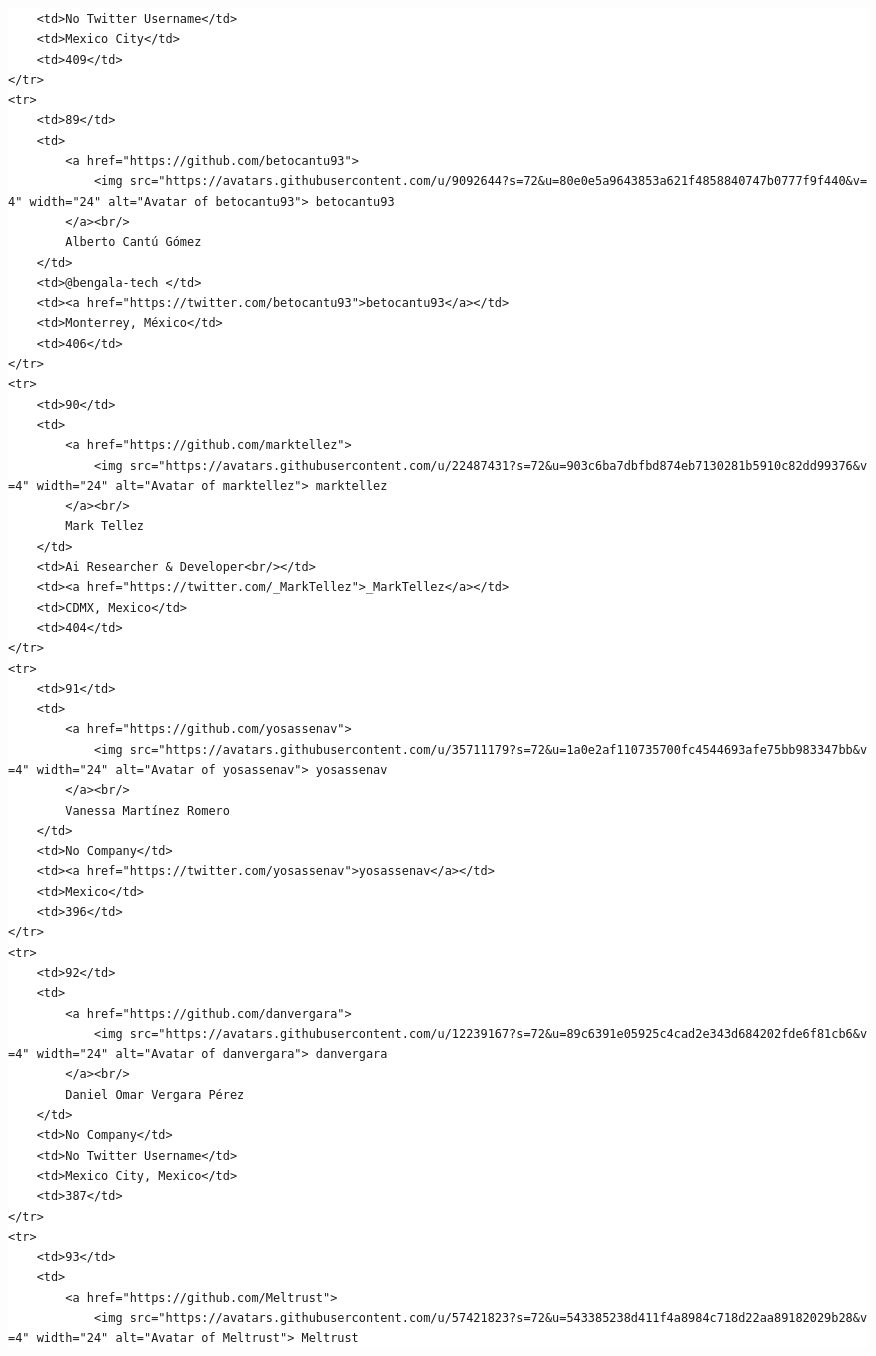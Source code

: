 		<td>No Twitter Username</td>
		<td>Mexico City</td>
		<td>409</td>
	</tr>
	<tr>
		<td>89</td>
		<td>
			<a href="https://github.com/betocantu93">
				<img src="https://avatars.githubusercontent.com/u/9092644?s=72&u=80e0e5a9643853a621f4858840747b0777f9f440&v=4" width="24" alt="Avatar of betocantu93"> betocantu93
			</a><br/>
			Alberto Cantú Gómez
		</td>
		<td>@bengala-tech </td>
		<td><a href="https://twitter.com/betocantu93">betocantu93</a></td>
		<td>Monterrey, México</td>
		<td>406</td>
	</tr>
	<tr>
		<td>90</td>
		<td>
			<a href="https://github.com/marktellez">
				<img src="https://avatars.githubusercontent.com/u/22487431?s=72&u=903c6ba7dbfbd874eb7130281b5910c82dd99376&v=4" width="24" alt="Avatar of marktellez"> marktellez
			</a><br/>
			Mark Tellez
		</td>
		<td>Ai Researcher & Developer<br/></td>
		<td><a href="https://twitter.com/_MarkTellez">_MarkTellez</a></td>
		<td>CDMX, Mexico</td>
		<td>404</td>
	</tr>
	<tr>
		<td>91</td>
		<td>
			<a href="https://github.com/yosassenav">
				<img src="https://avatars.githubusercontent.com/u/35711179?s=72&u=1a0e2af110735700fc4544693afe75bb983347bb&v=4" width="24" alt="Avatar of yosassenav"> yosassenav
			</a><br/>
			Vanessa Martínez Romero
		</td>
		<td>No Company</td>
		<td><a href="https://twitter.com/yosassenav">yosassenav</a></td>
		<td>Mexico</td>
		<td>396</td>
	</tr>
	<tr>
		<td>92</td>
		<td>
			<a href="https://github.com/danvergara">
				<img src="https://avatars.githubusercontent.com/u/12239167?s=72&u=89c6391e05925c4cad2e343d684202fde6f81cb6&v=4" width="24" alt="Avatar of danvergara"> danvergara
			</a><br/>
			Daniel Omar Vergara Pérez
		</td>
		<td>No Company</td>
		<td>No Twitter Username</td>
		<td>Mexico City, Mexico</td>
		<td>387</td>
	</tr>
	<tr>
		<td>93</td>
		<td>
			<a href="https://github.com/Meltrust">
				<img src="https://avatars.githubusercontent.com/u/57421823?s=72&u=543385238d411f4a8984c718d22aa89182029b28&v=4" width="24" alt="Avatar of Meltrust"> Meltrust